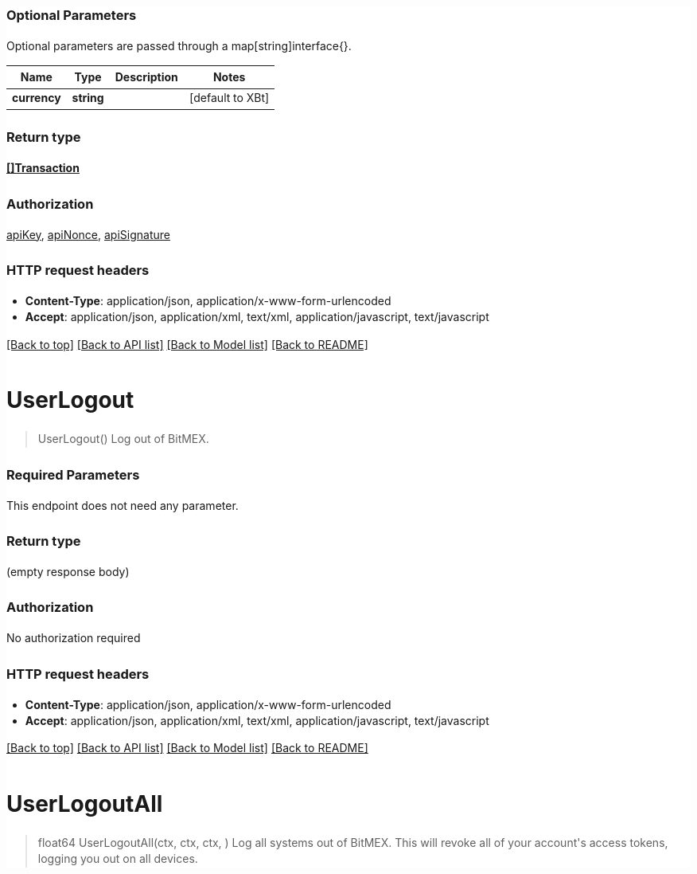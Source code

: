 ### Optional Parameters
Optional parameters are passed through a map[string]interface{}.

Name | Type | Description  | Notes
------------- | ------------- | ------------- | -------------
 **currency** | **string**|  | [default to XBt]

### Return type

[**[]Transaction**](Transaction.md)

### Authorization

[apiKey](../README.md#apiKey), [apiNonce](../README.md#apiNonce), [apiSignature](../README.md#apiSignature)

### HTTP request headers

 - **Content-Type**: application/json, application/x-www-form-urlencoded
 - **Accept**: application/json, application/xml, text/xml, application/javascript, text/javascript

[[Back to top]](#) [[Back to API list]](../README.md#documentation-for-api-endpoints) [[Back to Model list]](../README.md#documentation-for-models) [[Back to README]](../README.md)

# **UserLogout**
> UserLogout()
Log out of BitMEX.

### Required Parameters
This endpoint does not need any parameter.

### Return type

 (empty response body)

### Authorization

No authorization required

### HTTP request headers

 - **Content-Type**: application/json, application/x-www-form-urlencoded
 - **Accept**: application/json, application/xml, text/xml, application/javascript, text/javascript

[[Back to top]](#) [[Back to API list]](../README.md#documentation-for-api-endpoints) [[Back to Model list]](../README.md#documentation-for-models) [[Back to README]](../README.md)

# **UserLogoutAll**
> float64 UserLogoutAll(ctx, ctx, ctx, )
Log all systems out of BitMEX. This will revoke all of your account's access tokens, logging you out on all devices.
